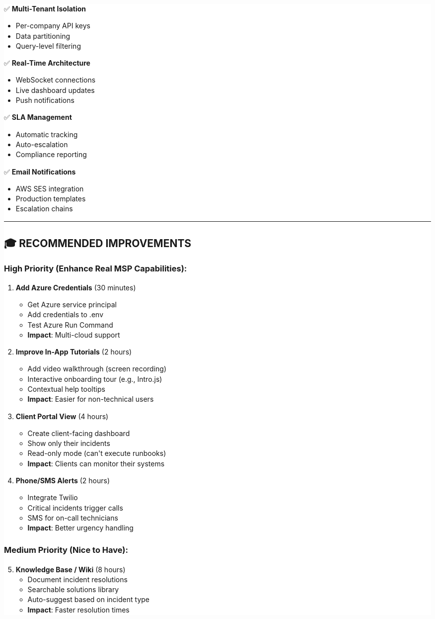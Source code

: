 ✅ **Multi-Tenant Isolation**
   - Per-company API keys
   - Data partitioning
   - Query-level filtering

✅ **Real-Time Architecture**
   - WebSocket connections
   - Live dashboard updates
   - Push notifications

✅ **SLA Management**
   - Automatic tracking
   - Auto-escalation
   - Compliance reporting

✅ **Email Notifications**
   - AWS SES integration
   - Production templates
   - Escalation chains

---

## 🎓 RECOMMENDED IMPROVEMENTS

### High Priority (Enhance Real MSP Capabilities):

1. **Add Azure Credentials** (30 minutes)
   - Get Azure service principal
   - Add credentials to .env
   - Test Azure Run Command
   - **Impact**: Multi-cloud support

2. **Improve In-App Tutorials** (2 hours)
   - Add video walkthrough (screen recording)
   - Interactive onboarding tour (e.g., Intro.js)
   - Contextual help tooltips
   - **Impact**: Easier for non-technical users

3. **Client Portal View** (4 hours)
   - Create client-facing dashboard
   - Show only their incidents
   - Read-only mode (can't execute runbooks)
   - **Impact**: Clients can monitor their systems

4. **Phone/SMS Alerts** (2 hours)
   - Integrate Twilio
   - Critical incidents trigger calls
   - SMS for on-call technicians
   - **Impact**: Better urgency handling

### Medium Priority (Nice to Have):

5. **Knowledge Base / Wiki** (8 hours)
   - Document incident resolutions
   - Searchable solutions library
   - Auto-suggest based on incident type
   - **Impact**: Faster resolution times
